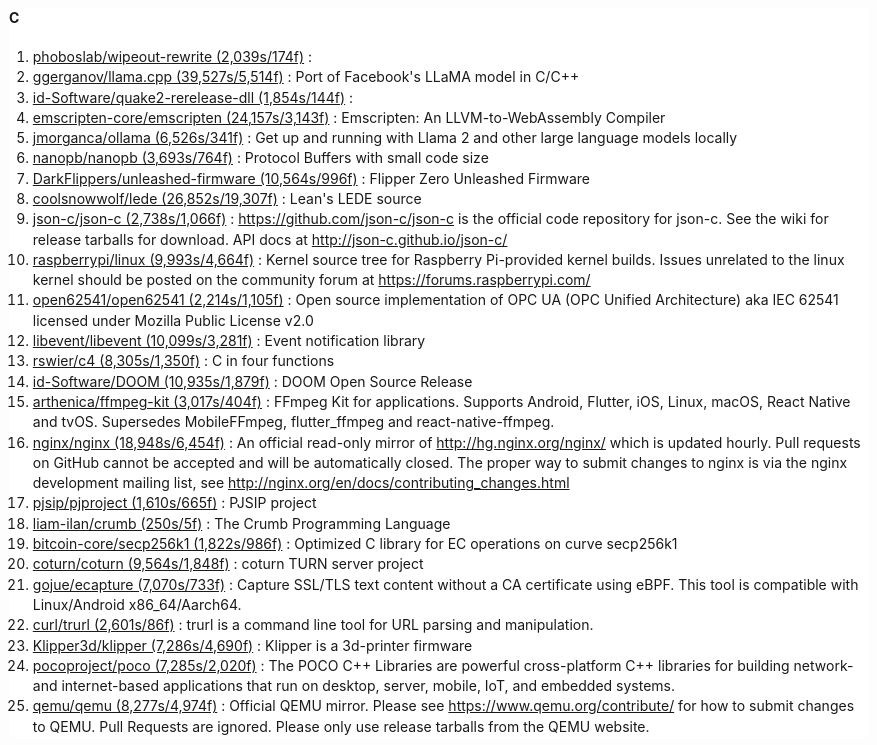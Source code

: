 
#### C
1. [phoboslab/wipeout-rewrite (2,039s/174f)](https://github.com/phoboslab/wipeout-rewrite) : 
2. [ggerganov/llama.cpp (39,527s/5,514f)](https://github.com/ggerganov/llama.cpp) : Port of Facebook's LLaMA model in C/C++
3. [id-Software/quake2-rerelease-dll (1,854s/144f)](https://github.com/id-Software/quake2-rerelease-dll) : 
4. [emscripten-core/emscripten (24,157s/3,143f)](https://github.com/emscripten-core/emscripten) : Emscripten: An LLVM-to-WebAssembly Compiler
5. [jmorganca/ollama (6,526s/341f)](https://github.com/jmorganca/ollama) : Get up and running with Llama 2 and other large language models locally
6. [nanopb/nanopb (3,693s/764f)](https://github.com/nanopb/nanopb) : Protocol Buffers with small code size
7. [DarkFlippers/unleashed-firmware (10,564s/996f)](https://github.com/DarkFlippers/unleashed-firmware) : Flipper Zero Unleashed Firmware
8. [coolsnowwolf/lede (26,852s/19,307f)](https://github.com/coolsnowwolf/lede) : Lean's LEDE source
9. [json-c/json-c (2,738s/1,066f)](https://github.com/json-c/json-c) : https://github.com/json-c/json-c is the official code repository for json-c. See the wiki for release tarballs for download. API docs at http://json-c.github.io/json-c/
10. [raspberrypi/linux (9,993s/4,664f)](https://github.com/raspberrypi/linux) : Kernel source tree for Raspberry Pi-provided kernel builds. Issues unrelated to the linux kernel should be posted on the community forum at https://forums.raspberrypi.com/
11. [open62541/open62541 (2,214s/1,105f)](https://github.com/open62541/open62541) : Open source implementation of OPC UA (OPC Unified Architecture) aka IEC 62541 licensed under Mozilla Public License v2.0
12. [libevent/libevent (10,099s/3,281f)](https://github.com/libevent/libevent) : Event notification library
13. [rswier/c4 (8,305s/1,350f)](https://github.com/rswier/c4) : C in four functions
14. [id-Software/DOOM (10,935s/1,879f)](https://github.com/id-Software/DOOM) : DOOM Open Source Release
15. [arthenica/ffmpeg-kit (3,017s/404f)](https://github.com/arthenica/ffmpeg-kit) : FFmpeg Kit for applications. Supports Android, Flutter, iOS, Linux, macOS, React Native and tvOS. Supersedes MobileFFmpeg, flutter_ffmpeg and react-native-ffmpeg.
16. [nginx/nginx (18,948s/6,454f)](https://github.com/nginx/nginx) : An official read-only mirror of http://hg.nginx.org/nginx/ which is updated hourly. Pull requests on GitHub cannot be accepted and will be automatically closed. The proper way to submit changes to nginx is via the nginx development mailing list, see http://nginx.org/en/docs/contributing_changes.html
17. [pjsip/pjproject (1,610s/665f)](https://github.com/pjsip/pjproject) : PJSIP project
18. [liam-ilan/crumb (250s/5f)](https://github.com/liam-ilan/crumb) : The Crumb Programming Language
19. [bitcoin-core/secp256k1 (1,822s/986f)](https://github.com/bitcoin-core/secp256k1) : Optimized C library for EC operations on curve secp256k1
20. [coturn/coturn (9,564s/1,848f)](https://github.com/coturn/coturn) : coturn TURN server project
21. [gojue/ecapture (7,070s/733f)](https://github.com/gojue/ecapture) : Capture SSL/TLS text content without a CA certificate using eBPF. This tool is compatible with Linux/Android x86_64/Aarch64.
22. [curl/trurl (2,601s/86f)](https://github.com/curl/trurl) : trurl is a command line tool for URL parsing and manipulation.
23. [Klipper3d/klipper (7,286s/4,690f)](https://github.com/Klipper3d/klipper) : Klipper is a 3d-printer firmware
24. [pocoproject/poco (7,285s/2,020f)](https://github.com/pocoproject/poco) : The POCO C++ Libraries are powerful cross-platform C++ libraries for building network- and internet-based applications that run on desktop, server, mobile, IoT, and embedded systems.
25. [qemu/qemu (8,277s/4,974f)](https://github.com/qemu/qemu) : Official QEMU mirror. Please see https://www.qemu.org/contribute/ for how to submit changes to QEMU. Pull Requests are ignored. Please only use release tarballs from the QEMU website.
